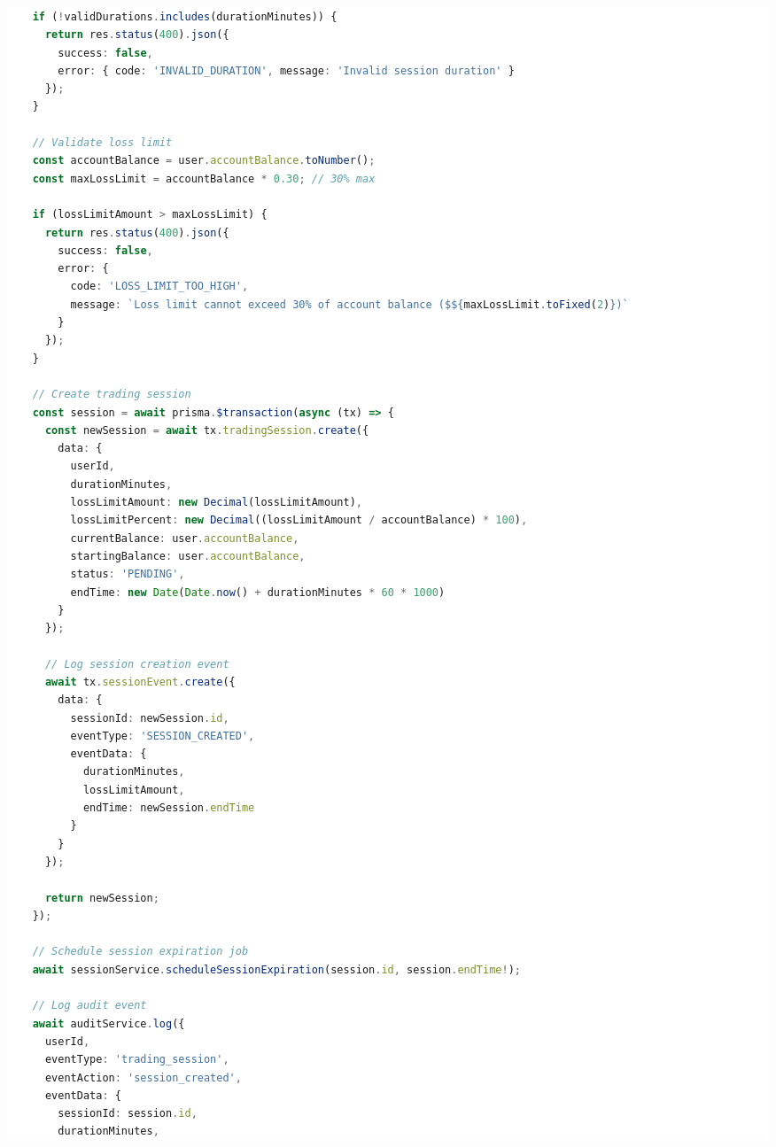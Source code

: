```typescript
    if (!validDurations.includes(durationMinutes)) {
      return res.status(400).json({
        success: false,
        error: { code: 'INVALID_DURATION', message: 'Invalid session duration' }
      });
    }
    
    // Validate loss limit
    const accountBalance = user.accountBalance.toNumber();
    const maxLossLimit = accountBalance * 0.30; // 30% max
    
    if (lossLimitAmount > maxLossLimit) {
      return res.status(400).json({
        success: false,
        error: { 
          code: 'LOSS_LIMIT_TOO_HIGH', 
          message: `Loss limit cannot exceed 30% of account balance ($${maxLossLimit.toFixed(2)})` 
        }
      });
    }
    
    // Create trading session
    const session = await prisma.$transaction(async (tx) => {
      const newSession = await tx.tradingSession.create({
        data: {
          userId,
          durationMinutes,
          lossLimitAmount: new Decimal(lossLimitAmount),
          lossLimitPercent: new Decimal((lossLimitAmount / accountBalance) * 100),
          currentBalance: user.accountBalance,
          startingBalance: user.accountBalance,
          status: 'PENDING',
          endTime: new Date(Date.now() + durationMinutes * 60 * 1000)
        }
      });
      
      // Log session creation event
      await tx.sessionEvent.create({
        data: {
          sessionId: newSession.id,
          eventType: 'SESSION_CREATED',
          eventData: {
            durationMinutes,
            lossLimitAmount,
            endTime: newSession.endTime
          }
        }
      });
      
      return newSession;
    });
    
    // Schedule session expiration job
    await sessionService.scheduleSessionExpiration(session.id, session.endTime!);
    
    // Log audit event
    await auditService.log({
      userId,
      eventType: 'trading_session',
      eventAction: 'session_created',
      eventData: {
        sessionId: session.id,
        durationMinutes,
```